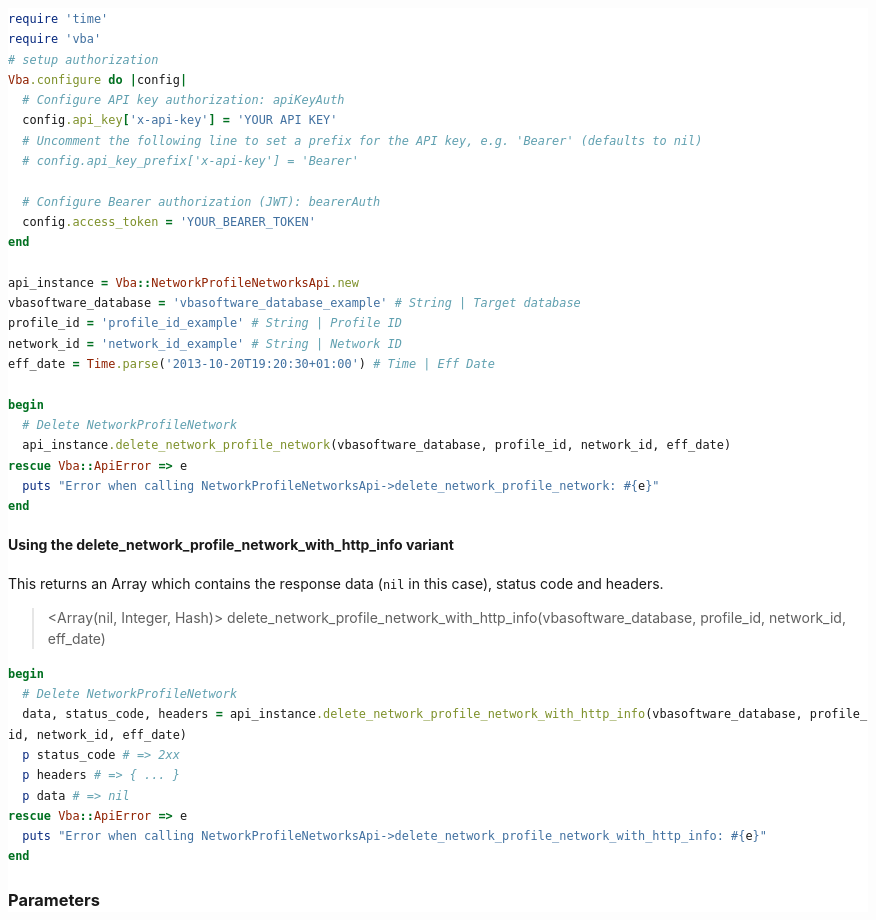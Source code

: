 ```ruby
require 'time'
require 'vba'
# setup authorization
Vba.configure do |config|
  # Configure API key authorization: apiKeyAuth
  config.api_key['x-api-key'] = 'YOUR API KEY'
  # Uncomment the following line to set a prefix for the API key, e.g. 'Bearer' (defaults to nil)
  # config.api_key_prefix['x-api-key'] = 'Bearer'

  # Configure Bearer authorization (JWT): bearerAuth
  config.access_token = 'YOUR_BEARER_TOKEN'
end

api_instance = Vba::NetworkProfileNetworksApi.new
vbasoftware_database = 'vbasoftware_database_example' # String | Target database
profile_id = 'profile_id_example' # String | Profile ID
network_id = 'network_id_example' # String | Network ID
eff_date = Time.parse('2013-10-20T19:20:30+01:00') # Time | Eff Date

begin
  # Delete NetworkProfileNetwork
  api_instance.delete_network_profile_network(vbasoftware_database, profile_id, network_id, eff_date)
rescue Vba::ApiError => e
  puts "Error when calling NetworkProfileNetworksApi->delete_network_profile_network: #{e}"
end
```

#### Using the delete_network_profile_network_with_http_info variant

This returns an Array which contains the response data (`nil` in this case), status code and headers.

> <Array(nil, Integer, Hash)> delete_network_profile_network_with_http_info(vbasoftware_database, profile_id, network_id, eff_date)

```ruby
begin
  # Delete NetworkProfileNetwork
  data, status_code, headers = api_instance.delete_network_profile_network_with_http_info(vbasoftware_database, profile_id, network_id, eff_date)
  p status_code # => 2xx
  p headers # => { ... }
  p data # => nil
rescue Vba::ApiError => e
  puts "Error when calling NetworkProfileNetworksApi->delete_network_profile_network_with_http_info: #{e}"
end
```

### Parameters
